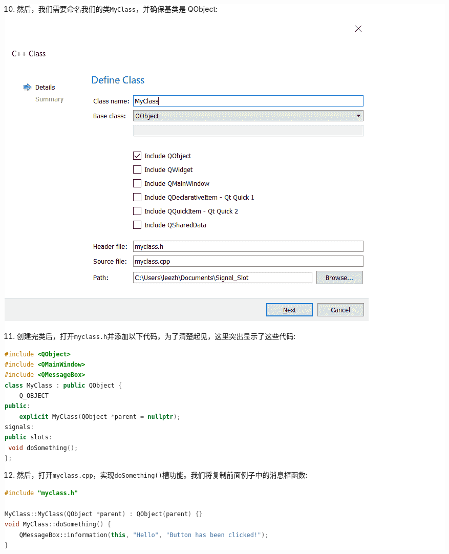 10.  然后，我们需要命名我们的类`MyClass`，并确保基类是 QObject:

![](img/bd638556-6b13-47dd-95f9-c623cdf6eb60.png)

11.  创建完类后，打开`myclass.h`并添加以下代码，为了清楚起见，这里突出显示了这些代码:

```cpp
#include <QObject>
#include <QMainWindow>
#include <QMessageBox>
class MyClass : public QObject {
    Q_OBJECT
public:
    explicit MyClass(QObject *parent = nullptr);
signals:
public slots:
 void doSomething();
};
```

12.  然后，打开`myclass.cpp`，实现`doSomething()`槽功能。我们将复制前面例子中的消息框函数:

```cpp
#include "myclass.h"

MyClass::MyClass(QObject *parent) : QObject(parent) {}
void MyClass::doSomething() {
    QMessageBox::information(this, "Hello", "Button has been clicked!");
}
```
